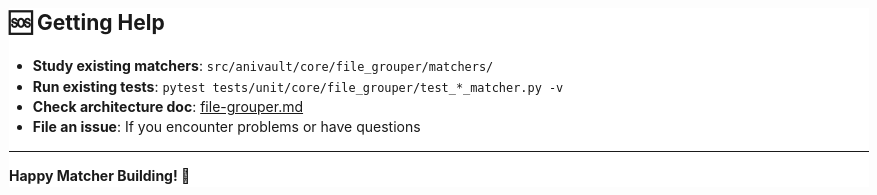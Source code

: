 ## 🆘 Getting Help

- **Study existing matchers**: `src/anivault/core/file_grouper/matchers/`
- **Run existing tests**: `pytest tests/unit/core/file_grouper/test_*_matcher.py -v`
- **Check architecture doc**: [file-grouper.md](../architecture/file-grouper.md)
- **File an issue**: If you encounter problems or have questions

---

**Happy Matcher Building! 🎉**


